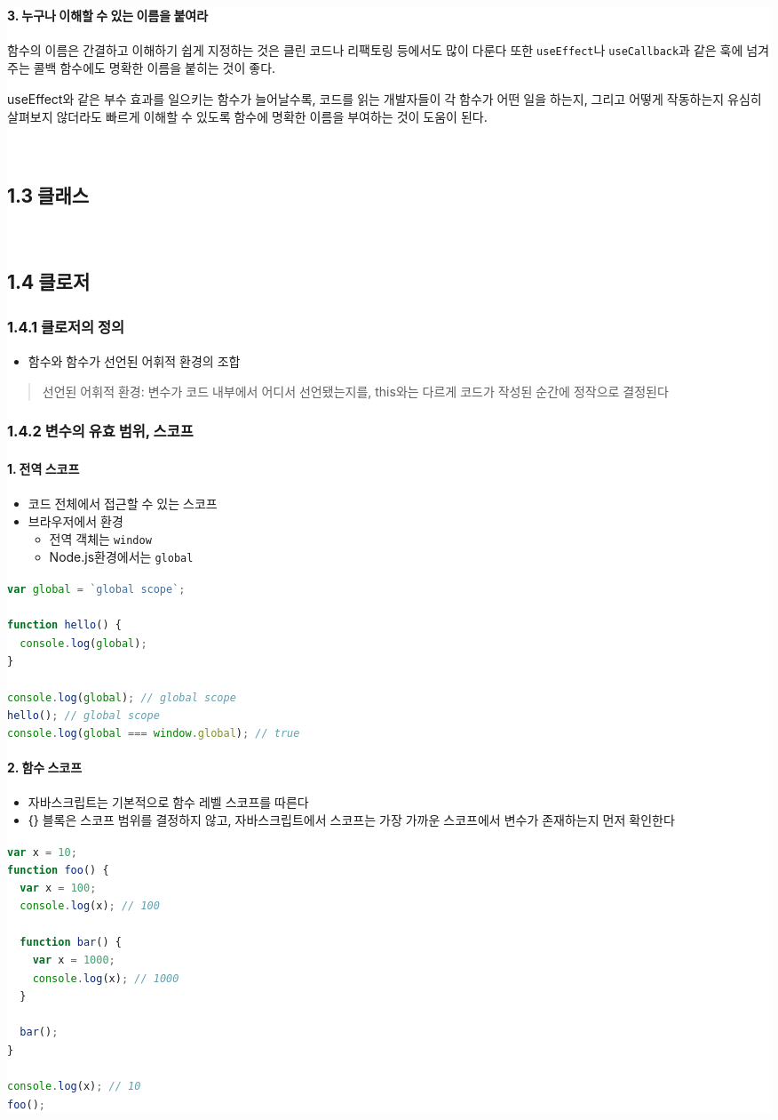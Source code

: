 #### 3. 누구나 이해할 수 있는 이름을 붙여라

함수의 이름은 간결하고 이해하기 쉽게 지정하는 것은 클린 코드나 리팩토링 등에서도 많이 다룬다
또한 `useEffect`나 `useCallback`과 같은 훅에 넘겨주는 콜백 함수에도 명확한 이름을 붙히는 것이 좋다.

useEffect와 같은 부수 효과를 일으키는 함수가 늘어날수록, 코드를 읽는 개발자들이 각 함수가 어떤 일을 하는지, 그리고 어떻게 작동하는지 유심히 살펴보지 않더라도 빠르게 이해할 수 있도록 함수에 명확한 이름을 부여하는 것이 도움이 된다.

<br>

## 1.3 클래스

<br>

## 1.4 클로저

### 1.4.1 클로저의 정의

- 함수와 함수가 선언된 어휘적 환경의 조합

> 선언된 어휘적 환경: 변수가 코드 내부에서 어디서 선언됐는지를, this와는 다르게 코드가 작성된 순간에 정작으로 결정된다

### 1.4.2 변수의 유효 범위, 스코프

#### 1. 전역 스코프

- 코드 전체에서 접근할 수 있는 스코프
- 브라우저에서 환경
  - 전역 객체는 `window`
  - Node.js환경에서는 `global`

```javascript
var global = `global scope`;

function hello() {
  console.log(global);
}

console.log(global); // global scope
hello(); // global scope
console.log(global === window.global); // true
```

#### 2. 함수 스코프

- 자바스크립트는 기본적으로 함수 레벨 스코프를 따른다
- {} 블록은 스코프 범위를 결정하지 않고, 자바스크립트에서 스코프는 가장 가까운 스코프에서 변수가 존재하는지 먼저 확인한다

```javascript
var x = 10;
function foo() {
  var x = 100;
  console.log(x); // 100

  function bar() {
    var x = 1000;
    console.log(x); // 1000
  }

  bar();
}

console.log(x); // 10
foo();
```
